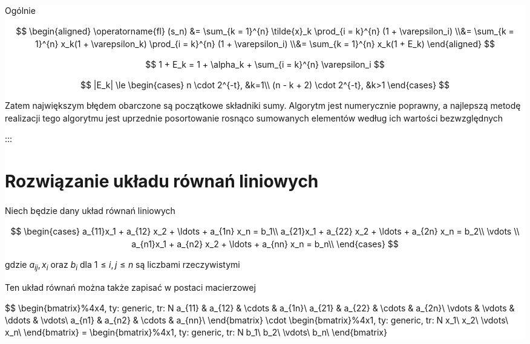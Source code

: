 Ogólnie

$$
  \begin{aligned}
  \operatorname{fl} (s_n) &= \sum_{k = 1}^{n} \tilde{x}_k \prod_{i = k}^{n}
  (1 + \varepsilon_i) \\&=
  \sum_{k = 1}^{n} x_k(1 + \varepsilon_k) \prod_{i = k}^{n}
  (1 + \varepsilon_i) \\&=
  \sum_{k = 1}^{n} x_k(1 + E_k)
  \end{aligned}
$$

$$
  1 + E_k = 1 + \alpha_k + \sum_{i = k}^{n} \varepsilon_i
$$

$$
  |E_k| \le \begin{cases}
    n           \cdot 2^{-t}, &k=1\\
    (n - k + 2) \cdot 2^{-t}, &k>1
  \end{cases}
$$

Zatem największym błędem obarczone są początkowe składniki sumy. Algorytm jest
numerycznie poprawny, a najlepszą metodę realizacji tego algorytmu jest
uprzednie posortowanie rosnąco sumowanych elementów według ich wartości
bezwzględnych

:::

# Rozwiązanie układu równań liniowych

Niech będzie dany układ równań liniowych

$$
  \begin{cases}
  a_{11}x_1 + a_{12} x_2 + \ldots + a_{1n} x_n = b_1\\
  a_{21}x_1 + a_{22} x_2 + \ldots + a_{2n} x_n = b_2\\
                           \vdots                   \\
  a_{n1}x_1 + a_{n2} x_2 + \ldots + a_{nn} x_n = b_n\\
  \end{cases}
$$

gdzie $a_{ij}, x_i$ oraz $b_i$ dla $1 \le i, j \le n$ są liczbami rzeczywistymi

Ten układ równań można także zapisać w postaci macierzowej

$$
  \begin{bmatrix}%4x4, ty: generic, tr: N
    a_{11} & a_{12} & \cdots & a_{1n}\\
    a_{21} & a_{22} & \cdots & a_{2n}\\
    \vdots & \vdots & \ddots & \vdots\\
    a_{n1} & a_{n2} & \cdots & a_{nn}\\
  \end{bmatrix} \cdot
  \begin{bmatrix}%4x1, ty: generic, tr: N
    x_1\\
    x_2\\
    \vdots\\
    x_n\\
  \end{bmatrix} =
  \begin{bmatrix}%4x1, ty: generic, tr: N
    b_1\\
    b_2\\
    \vdots\\
    b_n\\
  \end{bmatrix}